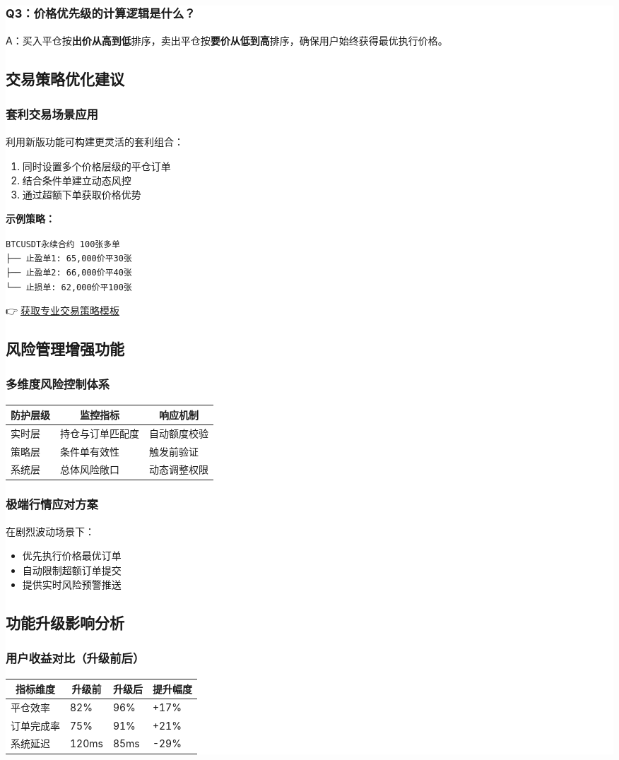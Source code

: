### Q3：价格优先级的计算逻辑是什么？
A：买入平仓按**出价从高到低**排序，卖出平仓按**要价从低到高**排序，确保用户始终获得最优执行价格。

## 交易策略优化建议

### 套利交易场景应用
利用新版功能可构建更灵活的套利组合：
1. 同时设置多个价格层级的平仓订单
2. 结合条件单建立动态风控
3. 通过超额下单获取价格优势

**示例策略：**
```markdown
BTCUSDT永续合约 100张多单
├── 止盈单1: 65,000价平30张
├── 止盈单2: 66,000价平40张
└── 止损单: 62,000价平100张
```

👉 [获取专业交易策略模板](https://bit.ly/okx_welcome)

## 风险管理增强功能

### 多维度风险控制体系
| 防护层级 | 监控指标 | 响应机制 |
|---------|---------|---------|
| 实时层 | 持仓与订单匹配度 | 自动额度校验 |
| 策略层 | 条件单有效性 | 触发前验证 |
| 系统层 | 总体风险敞口 | 动态调整权限 |

### 极端行情应对方案
在剧烈波动场景下：
- 优先执行价格最优订单
- 自动限制超额订单提交
- 提供实时风险预警推送

## 功能升级影响分析

### 用户收益对比（升级前后）
| 指标维度 | 升级前 | 升级后 | 提升幅度 |
|---------|-------|-------|---------|
| 平仓效率 | 82%   | 96%   | +17%    |
| 订单完成率 | 75%   | 91%   | +21%    |
| 系统延迟 | 120ms | 85ms  | -29%    |
